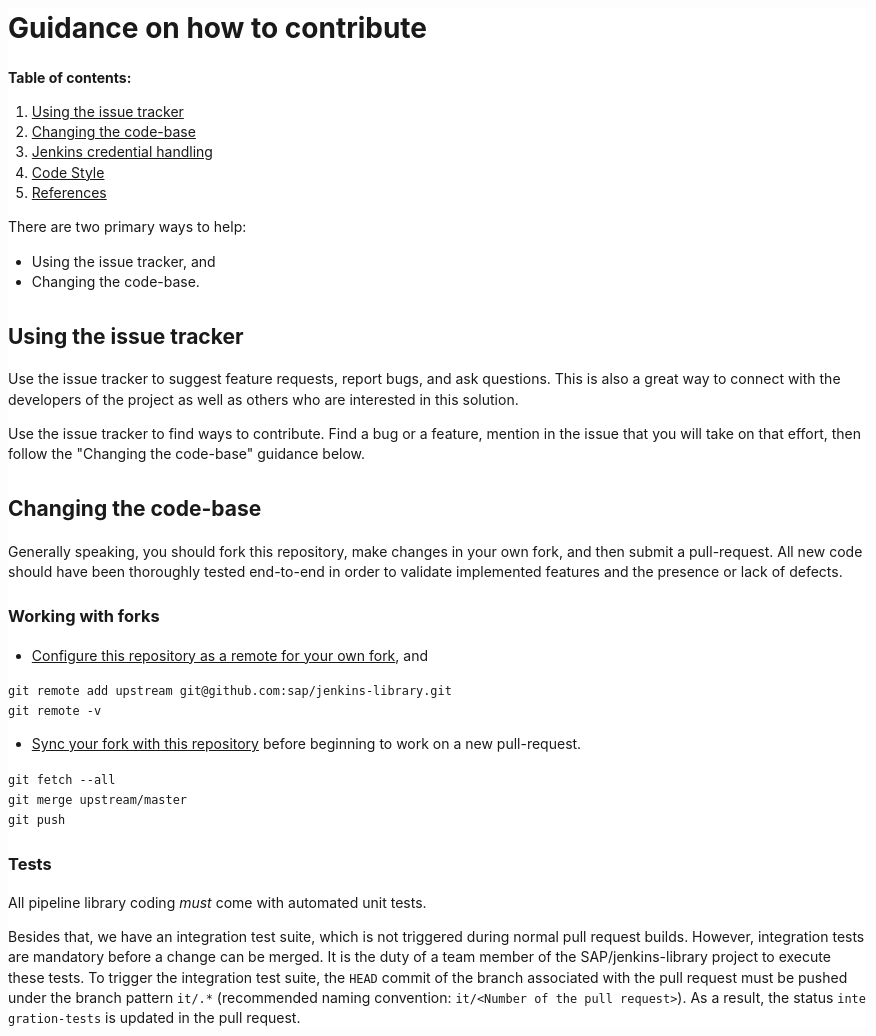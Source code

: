 # Guidance on how to contribute

**Table of contents:**

1. [Using the issue tracker](#using-the-issue-tracker)
1. [Changing the code-base](#changing-the-code-base)
1. [Jenkins credential handling](#jenkins-credentials)
1. [Code Style](#code-style)
1. [References](#references)

There are two primary ways to help:

* Using the issue tracker, and
* Changing the code-base.

## Using the issue tracker

Use the issue tracker to suggest feature requests, report bugs, and ask questions. This is also a great way to connect with the developers of the project as well as others who are interested in this solution.

Use the issue tracker to find ways to contribute. Find a bug or a feature, mention in the issue that you will take on that effort, then follow the "Changing the code-base" guidance below.

## Changing the code-base

Generally speaking, you should fork this repository, make changes in your own fork, and then submit a pull-request. All new code should have been thoroughly tested end-to-end in order to validate implemented features and the presence or lack of defects.

### Working with forks

* [Configure this repository as a remote for your own fork](https://help.github.com/articles/configuring-a-remote-for-a-fork/), and

```shell
git remote add upstream git@github.com:sap/jenkins-library.git
git remote -v
```

* [Sync your fork with this repository](https://help.github.com/articles/syncing-a-fork/) before beginning to work on a new pull-request.

```shell
git fetch --all
git merge upstream/master
git push
```

### Tests

All pipeline library coding _must_ come with automated unit tests.

Besides that, we have an integration test suite, which is not triggered during normal pull request builds. However, integration tests are mandatory before a change can be merged. It is the duty of a team member of the SAP/jenkins-library project to execute these tests.
To trigger the integration test suite, the `HEAD` commit of the branch associated with the pull request must be pushed under the branch pattern `it/.*` (recommended naming convention: `it/<Number of the pull request>`). As a result, the status `integration-tests` is updated in the pull request.
